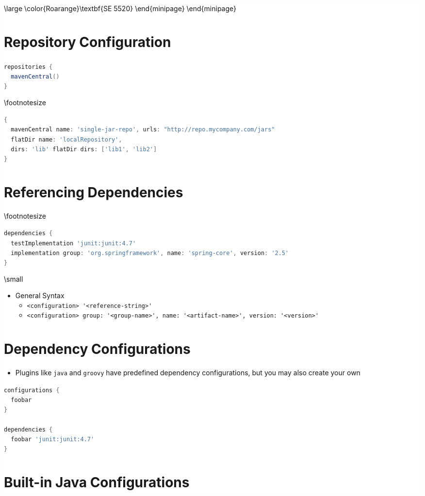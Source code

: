 \large \color{Roarange}\textbf{SE 5520}
\end{minipage}
\end{minipage}

# Repository Configuration

```groovy
repositories {
  mavenCentral()
}
```

\footnotesize
```groovy
{
  mavenCentral name: 'single-jar-repo', urls: "http://repo.mycompany.com/jars"
  flatDir name: 'localRepository',
  dirs: 'lib' flatDir dirs: ['lib1', 'lib2']
}
```

# Referencing Dependencies

\footnotesize
```groovy
dependencies {
  testImplementation 'junit:junit:4.7'
  implementation group: 'org.springframework', name: 'spring-core', version: '2.5'
}
```

\small
* General Syntax
  - `<configuration> '<reference-string>'`
  - `<configuration> group: '<group-name>', name: '<artifact-name>', version: '<version>'`

# Dependency Configurations

* Plugins like `java` and `groovy` have predefined dependency configurations, but you may also create your own

```groovy
configurations {
  foobar
}

dependencies {
  foobar 'junit:junit:4.7'
}
```

# Built-in Java Configurations
